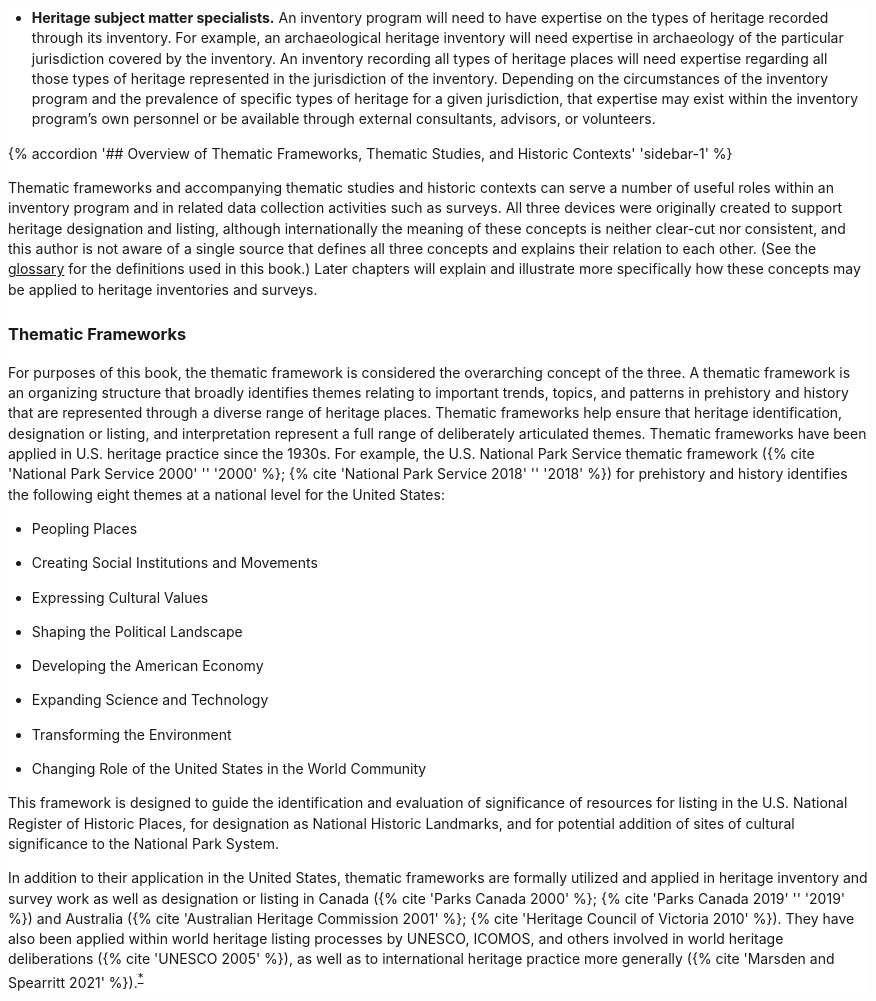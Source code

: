 -   **Heritage subject matter specialists.** An inventory program will need to have expertise on the types of heritage recorded through its inventory. For example, an archaeological heritage inventory will need expertise in archaeology of the particular jurisdiction covered by the inventory. An inventory recording all types of heritage places will need expertise regarding all those types of heritage represented in the jurisdiction of the inventory. Depending on the circumstances of the inventory program and the prevalence of specific types of heritage for a given jurisdiction, that expertise may exist within the inventory program’s own personnel or be available through external consultants, advisors, or volunteers.

{% accordion '## Overview of Thematic Frameworks, Thematic Studies, and Historic Contexts' 'sidebar-1' %}

Thematic frameworks and accompanying thematic studies and historic contexts can serve a number of useful roles within an inventory program and in related data collection activities such as surveys. All three devices were originally created to support heritage designation and listing, although internationally the meaning of these concepts is neither clear-cut nor consistent, and this author is not aware of a single source that defines all three concepts and explains their relation to each other. (See the [glossary](/glossary/) for the definitions used in this book.) Later chapters will explain and illustrate more specifically how these concepts may be applied to heritage inventories and surveys.

### Thematic Frameworks

For purposes of this book, the thematic framework is considered the overarching concept of the three. A thematic framework is an organizing structure that broadly identifies themes relating to important trends, topics, and patterns in prehistory and history that are represented through a diverse range of heritage places. Thematic frameworks help ensure that heritage identification, designation or listing, and interpretation represent a full range of deliberately articulated themes. Thematic frameworks have been applied in U.S. heritage practice since the 1930s. For example, the U.S. National Park Service thematic framework ({% cite 'National Park Service 2000' '' '2000' %}; {% cite 'National Park Service 2018' '' '2018' %}) for prehistory and history identifies the following eight themes at a national level for the United States: 

-   Peopling Places

-   Creating Social Institutions and Movements

-   Expressing Cultural Values

-   Shaping the Political Landscape

-   Developing the American Economy

-   Expanding Science and Technology

-   Transforming the Environment

-   Changing Role of the United States in the World Community

This framework is designed to guide the identification and evaluation of significance of resources for listing in the U.S. National Register of Historic Places, for designation as National Historic Landmarks, and for potential addition of sites of cultural significance to the National Park System.

In addition to their application in the United States, thematic frameworks are formally utilized and applied in heritage inventory and survey work as well as designation or listing in Canada ({% cite 'Parks Canada 2000' %}; {% cite 'Parks Canada 2019' '' '2019' %}) and Australia ({% cite 'Australian Heritage Commission 2001' %}; {% cite 'Heritage Council of Victoria 2010' %}). They have also been applied within world heritage listing processes by UNESCO, ICOMOS, and others involved in world heritage deliberations ({% cite 'UNESCO 2005' %}), as well as to international heritage practice more generally ({% cite 'Marsden and Spearritt 2021' %}).<sup class="footnote-ref"><a href="#fn-s1" id="fnref-s1" class="footnote-ref-anchor">*</a></sup>
